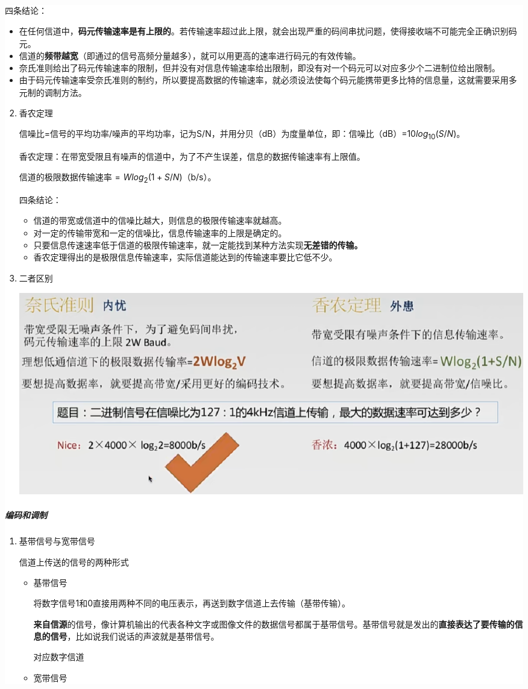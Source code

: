    四条结论：

   - 在任何信道中，**码元传输速率是有上限的**。若传输速率超过此上限，就会出现严重的码间串扰问题，使得接收端不可能完全正确识别码元。
   - 信道的**频带越宽**（即通过的信号高频分量越多），就可以用更高的速率进行码元的有效传输。
   - 奈氏准则给出了码元传输速率的限制，但并没有对信息传输速率给出限制，即没有对一个码元可以对应多少个二进制位给出限制。
   - 由于码元传输速率受奈氏准则的制约，所以要提高数据的传输速率，就必须设法使每个码元能携带更多比特的信息量，这就需要采用多元制的调制方法。

2. 香农定理

   信噪比=信号的平均功率/噪声的平均功率，记为S/N，并用分贝（dB）为度量单位，即：信噪比（dB）=$10log_{10}(S/N)$。

   香农定理：在带宽受限且有噪声的信道中，为了不产生误差，信息的数据传输速率有上限值。

   信道的极限数据传输速率$=Wlog_2(1+S/N)$（b/s）。

   四条结论：

   - 信道的带宽或信道中的信噪比越大，则信息的极限传输速率就越高。
   - 对一定的传输带宽和一定的信噪比，信息传输速率的上限是确定的。
   - 只要信息传速速率低于信道的极限传输速率，就一定能找到某种方法实现**无差错的传输。**
   - 香农定理得出的是极限信息传输速率，实际信道能达到的传输速率要比它低不少。

3. 二者区别

   ![image-20220714183055988](计网.assets/image-20220714183055988.png)

##### 编码和调制

1. 基带信号与宽带信号

   信道上传送的信号的两种形式

   - 基带信号

     将数字信号1和0直接用两种不同的电压表示，再送到数字信道上去传输（基带传输）。

     **来自信源**的信号，像计算机输出的代表各种文字或图像文件的数据信号都属于基带信号。基带信号就是发出的**直接表达了要传输的信息的信号**，比如说我们说话的声波就是基带信号。

     对应数字信道

   - 宽带信号
